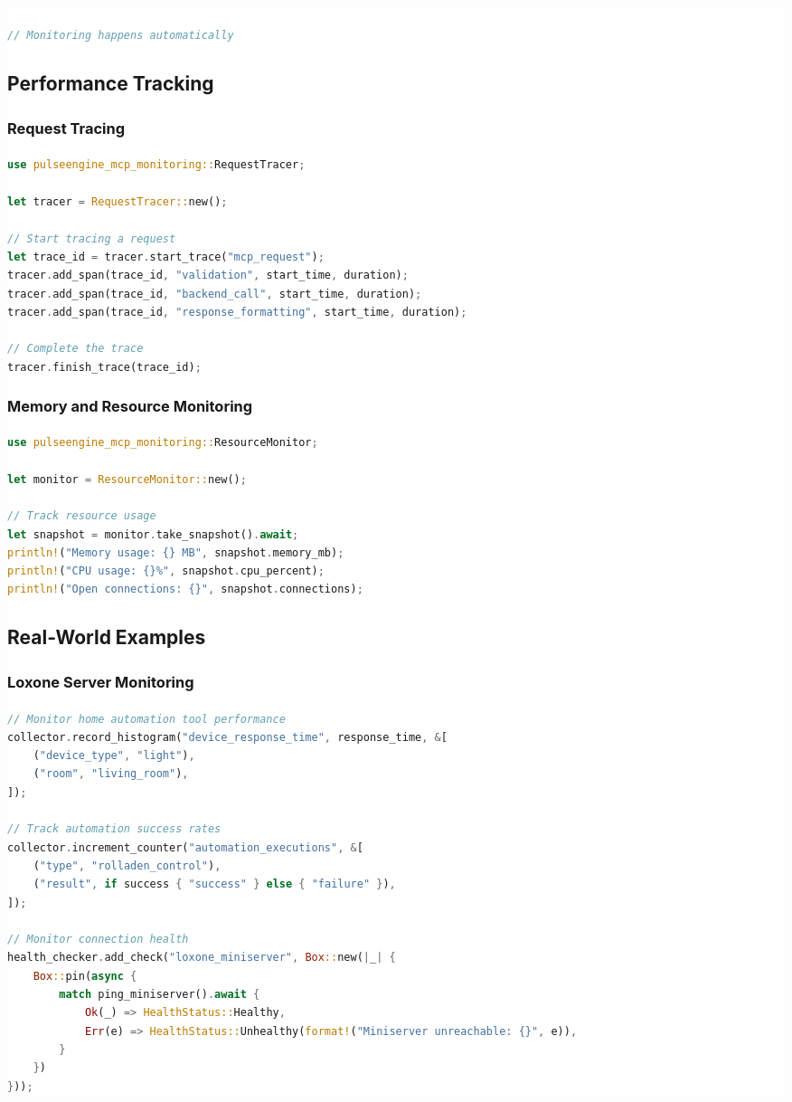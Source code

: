 ```rust

// Monitoring happens automatically
```

## Performance Tracking

### Request Tracing

```rust
use pulseengine_mcp_monitoring::RequestTracer;

let tracer = RequestTracer::new();

// Start tracing a request
let trace_id = tracer.start_trace("mcp_request");
tracer.add_span(trace_id, "validation", start_time, duration);
tracer.add_span(trace_id, "backend_call", start_time, duration);
tracer.add_span(trace_id, "response_formatting", start_time, duration);

// Complete the trace
tracer.finish_trace(trace_id);
```

### Memory and Resource Monitoring

```rust
use pulseengine_mcp_monitoring::ResourceMonitor;

let monitor = ResourceMonitor::new();

// Track resource usage
let snapshot = monitor.take_snapshot().await;
println!("Memory usage: {} MB", snapshot.memory_mb);
println!("CPU usage: {}%", snapshot.cpu_percent);
println!("Open connections: {}", snapshot.connections);
```

## Real-World Examples

### Loxone Server Monitoring

```rust
// Monitor home automation tool performance
collector.record_histogram("device_response_time", response_time, &[
    ("device_type", "light"),
    ("room", "living_room"),
]);

// Track automation success rates
collector.increment_counter("automation_executions", &[
    ("type", "rolladen_control"),
    ("result", if success { "success" } else { "failure" }),
]);

// Monitor connection health
health_checker.add_check("loxone_miniserver", Box::new(|_| {
    Box::pin(async {
        match ping_miniserver().await {
            Ok(_) => HealthStatus::Healthy,
            Err(e) => HealthStatus::Unhealthy(format!("Miniserver unreachable: {}", e)),
        }
    })
}));
```